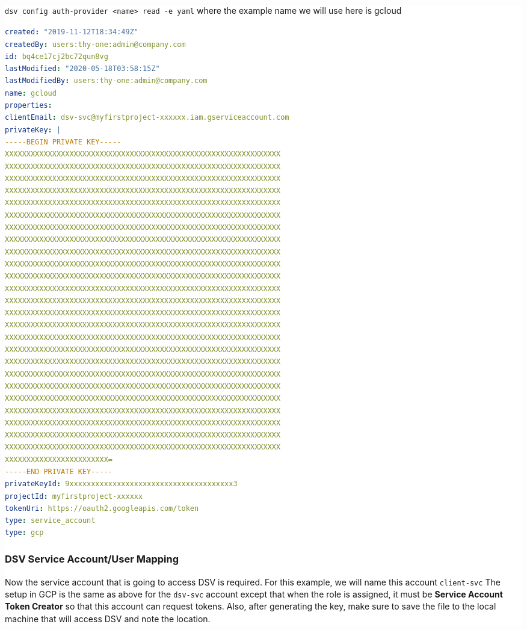 
`dsv config auth-provider <name> read -e yaml` where the example name we will use here is gcloud

```yaml
created: "2019-11-12T18:34:49Z"
createdBy: users:thy-one:admin@company.com
id: bq4ce17cj2bc72qun8vg
lastModified: "2020-05-18T03:58:15Z"
lastModifiedBy: users:thy-one:admin@company.com
name: gcloud
properties:
clientEmail: dsv-svc@myfirstproject-xxxxxx.iam.gserviceaccount.com
privateKey: |
-----BEGIN PRIVATE KEY-----
XXXXXXXXXXXXXXXXXXXXXXXXXXXXXXXXXXXXXXXXXXXXXXXXXXXXXXXXXXXXXXXX
XXXXXXXXXXXXXXXXXXXXXXXXXXXXXXXXXXXXXXXXXXXXXXXXXXXXXXXXXXXXXXXX
XXXXXXXXXXXXXXXXXXXXXXXXXXXXXXXXXXXXXXXXXXXXXXXXXXXXXXXXXXXXXXXX
XXXXXXXXXXXXXXXXXXXXXXXXXXXXXXXXXXXXXXXXXXXXXXXXXXXXXXXXXXXXXXXX
XXXXXXXXXXXXXXXXXXXXXXXXXXXXXXXXXXXXXXXXXXXXXXXXXXXXXXXXXXXXXXXX
XXXXXXXXXXXXXXXXXXXXXXXXXXXXXXXXXXXXXXXXXXXXXXXXXXXXXXXXXXXXXXXX
XXXXXXXXXXXXXXXXXXXXXXXXXXXXXXXXXXXXXXXXXXXXXXXXXXXXXXXXXXXXXXXX
XXXXXXXXXXXXXXXXXXXXXXXXXXXXXXXXXXXXXXXXXXXXXXXXXXXXXXXXXXXXXXXX
XXXXXXXXXXXXXXXXXXXXXXXXXXXXXXXXXXXXXXXXXXXXXXXXXXXXXXXXXXXXXXXX
XXXXXXXXXXXXXXXXXXXXXXXXXXXXXXXXXXXXXXXXXXXXXXXXXXXXXXXXXXXXXXXX
XXXXXXXXXXXXXXXXXXXXXXXXXXXXXXXXXXXXXXXXXXXXXXXXXXXXXXXXXXXXXXXX
XXXXXXXXXXXXXXXXXXXXXXXXXXXXXXXXXXXXXXXXXXXXXXXXXXXXXXXXXXXXXXXX
XXXXXXXXXXXXXXXXXXXXXXXXXXXXXXXXXXXXXXXXXXXXXXXXXXXXXXXXXXXXXXXX
XXXXXXXXXXXXXXXXXXXXXXXXXXXXXXXXXXXXXXXXXXXXXXXXXXXXXXXXXXXXXXXX
XXXXXXXXXXXXXXXXXXXXXXXXXXXXXXXXXXXXXXXXXXXXXXXXXXXXXXXXXXXXXXXX
XXXXXXXXXXXXXXXXXXXXXXXXXXXXXXXXXXXXXXXXXXXXXXXXXXXXXXXXXXXXXXXX
XXXXXXXXXXXXXXXXXXXXXXXXXXXXXXXXXXXXXXXXXXXXXXXXXXXXXXXXXXXXXXXX
XXXXXXXXXXXXXXXXXXXXXXXXXXXXXXXXXXXXXXXXXXXXXXXXXXXXXXXXXXXXXXXX
XXXXXXXXXXXXXXXXXXXXXXXXXXXXXXXXXXXXXXXXXXXXXXXXXXXXXXXXXXXXXXXX
XXXXXXXXXXXXXXXXXXXXXXXXXXXXXXXXXXXXXXXXXXXXXXXXXXXXXXXXXXXXXXXX
XXXXXXXXXXXXXXXXXXXXXXXXXXXXXXXXXXXXXXXXXXXXXXXXXXXXXXXXXXXXXXXX
XXXXXXXXXXXXXXXXXXXXXXXXXXXXXXXXXXXXXXXXXXXXXXXXXXXXXXXXXXXXXXXX
XXXXXXXXXXXXXXXXXXXXXXXXXXXXXXXXXXXXXXXXXXXXXXXXXXXXXXXXXXXXXXXX
XXXXXXXXXXXXXXXXXXXXXXXXXXXXXXXXXXXXXXXXXXXXXXXXXXXXXXXXXXXXXXXX
XXXXXXXXXXXXXXXXXXXXXXXXXXXXXXXXXXXXXXXXXXXXXXXXXXXXXXXXXXXXXXXX
XXXXXXXXXXXXXXXXXXXXXXXX=
-----END PRIVATE KEY-----
privateKeyId: 9xxxxxxxxxxxxxxxxxxxxxxxxxxxxxxxxxxxxxx3
projectId: myfirstproject-xxxxxx
tokenUri: https://oauth2.googleapis.com/token
type: service_account
type: gcp
```
### DSV Service Account/User Mapping

Now the service account that is going to access DSV is required.  For this example, we will name this account `client-svc` The setup in GCP is the same as above for the `dsv-svc` account except that when the role is assigned, it must be **Service Account Token Creator** so that this account can request tokens.  Also, after generating the key, make sure to save the file to the local machine that will access DSV and note the location.
